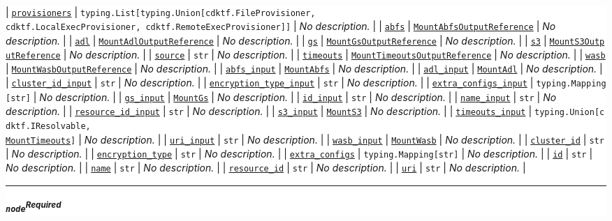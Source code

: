 | <code><a href="#@cdktf/provider-databricks.mount.Mount.property.provisioners">provisioners</a></code> | <code>typing.List[typing.Union[cdktf.FileProvisioner, cdktf.LocalExecProvisioner, cdktf.RemoteExecProvisioner]]</code> | *No description.* |
| <code><a href="#@cdktf/provider-databricks.mount.Mount.property.abfs">abfs</a></code> | <code><a href="#@cdktf/provider-databricks.mount.MountAbfsOutputReference">MountAbfsOutputReference</a></code> | *No description.* |
| <code><a href="#@cdktf/provider-databricks.mount.Mount.property.adl">adl</a></code> | <code><a href="#@cdktf/provider-databricks.mount.MountAdlOutputReference">MountAdlOutputReference</a></code> | *No description.* |
| <code><a href="#@cdktf/provider-databricks.mount.Mount.property.gs">gs</a></code> | <code><a href="#@cdktf/provider-databricks.mount.MountGsOutputReference">MountGsOutputReference</a></code> | *No description.* |
| <code><a href="#@cdktf/provider-databricks.mount.Mount.property.s3">s3</a></code> | <code><a href="#@cdktf/provider-databricks.mount.MountS3OutputReference">MountS3OutputReference</a></code> | *No description.* |
| <code><a href="#@cdktf/provider-databricks.mount.Mount.property.source">source</a></code> | <code>str</code> | *No description.* |
| <code><a href="#@cdktf/provider-databricks.mount.Mount.property.timeouts">timeouts</a></code> | <code><a href="#@cdktf/provider-databricks.mount.MountTimeoutsOutputReference">MountTimeoutsOutputReference</a></code> | *No description.* |
| <code><a href="#@cdktf/provider-databricks.mount.Mount.property.wasb">wasb</a></code> | <code><a href="#@cdktf/provider-databricks.mount.MountWasbOutputReference">MountWasbOutputReference</a></code> | *No description.* |
| <code><a href="#@cdktf/provider-databricks.mount.Mount.property.abfsInput">abfs_input</a></code> | <code><a href="#@cdktf/provider-databricks.mount.MountAbfs">MountAbfs</a></code> | *No description.* |
| <code><a href="#@cdktf/provider-databricks.mount.Mount.property.adlInput">adl_input</a></code> | <code><a href="#@cdktf/provider-databricks.mount.MountAdl">MountAdl</a></code> | *No description.* |
| <code><a href="#@cdktf/provider-databricks.mount.Mount.property.clusterIdInput">cluster_id_input</a></code> | <code>str</code> | *No description.* |
| <code><a href="#@cdktf/provider-databricks.mount.Mount.property.encryptionTypeInput">encryption_type_input</a></code> | <code>str</code> | *No description.* |
| <code><a href="#@cdktf/provider-databricks.mount.Mount.property.extraConfigsInput">extra_configs_input</a></code> | <code>typing.Mapping[str]</code> | *No description.* |
| <code><a href="#@cdktf/provider-databricks.mount.Mount.property.gsInput">gs_input</a></code> | <code><a href="#@cdktf/provider-databricks.mount.MountGs">MountGs</a></code> | *No description.* |
| <code><a href="#@cdktf/provider-databricks.mount.Mount.property.idInput">id_input</a></code> | <code>str</code> | *No description.* |
| <code><a href="#@cdktf/provider-databricks.mount.Mount.property.nameInput">name_input</a></code> | <code>str</code> | *No description.* |
| <code><a href="#@cdktf/provider-databricks.mount.Mount.property.resourceIdInput">resource_id_input</a></code> | <code>str</code> | *No description.* |
| <code><a href="#@cdktf/provider-databricks.mount.Mount.property.s3Input">s3_input</a></code> | <code><a href="#@cdktf/provider-databricks.mount.MountS3">MountS3</a></code> | *No description.* |
| <code><a href="#@cdktf/provider-databricks.mount.Mount.property.timeoutsInput">timeouts_input</a></code> | <code>typing.Union[cdktf.IResolvable, <a href="#@cdktf/provider-databricks.mount.MountTimeouts">MountTimeouts</a>]</code> | *No description.* |
| <code><a href="#@cdktf/provider-databricks.mount.Mount.property.uriInput">uri_input</a></code> | <code>str</code> | *No description.* |
| <code><a href="#@cdktf/provider-databricks.mount.Mount.property.wasbInput">wasb_input</a></code> | <code><a href="#@cdktf/provider-databricks.mount.MountWasb">MountWasb</a></code> | *No description.* |
| <code><a href="#@cdktf/provider-databricks.mount.Mount.property.clusterId">cluster_id</a></code> | <code>str</code> | *No description.* |
| <code><a href="#@cdktf/provider-databricks.mount.Mount.property.encryptionType">encryption_type</a></code> | <code>str</code> | *No description.* |
| <code><a href="#@cdktf/provider-databricks.mount.Mount.property.extraConfigs">extra_configs</a></code> | <code>typing.Mapping[str]</code> | *No description.* |
| <code><a href="#@cdktf/provider-databricks.mount.Mount.property.id">id</a></code> | <code>str</code> | *No description.* |
| <code><a href="#@cdktf/provider-databricks.mount.Mount.property.name">name</a></code> | <code>str</code> | *No description.* |
| <code><a href="#@cdktf/provider-databricks.mount.Mount.property.resourceId">resource_id</a></code> | <code>str</code> | *No description.* |
| <code><a href="#@cdktf/provider-databricks.mount.Mount.property.uri">uri</a></code> | <code>str</code> | *No description.* |

---

##### `node`<sup>Required</sup> <a name="node" id="@cdktf/provider-databricks.mount.Mount.property.node"></a>
